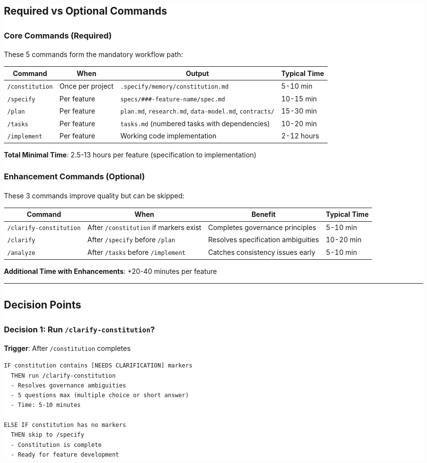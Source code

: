 
## Required vs Optional Commands

### Core Commands (Required)

These 5 commands form the mandatory workflow path:

| Command | When | Output | Typical Time |
|---------|------|--------|--------------|
| `/constitution` | Once per project | `.specify/memory/constitution.md` | 5-10 min |
| `/specify` | Per feature | `specs/###-feature-name/spec.md` | 10-15 min |
| `/plan` | Per feature | `plan.md`, `research.md`, `data-model.md`, `contracts/` | 15-30 min |
| `/tasks` | Per feature | `tasks.md` (numbered tasks with dependencies) | 10-20 min |
| `/implement` | Per feature | Working code implementation | 2-12 hours |

**Total Minimal Time**: 2.5-13 hours per feature (specification to implementation)

### Enhancement Commands (Optional)

These 3 commands improve quality but can be skipped:

| Command | When | Benefit | Typical Time |
|---------|------|---------|--------------|
| `/clarify-constitution` | After `/constitution` if markers exist | Completes governance principles | 5-10 min |
| `/clarify` | After `/specify` before `/plan` | Resolves specification ambiguities | 10-20 min |
| `/analyze` | After `/tasks` before `/implement` | Catches consistency issues early | 5-10 min |

**Additional Time with Enhancements**: +20-40 minutes per feature

---

## Decision Points

### Decision 1: Run `/clarify-constitution`?

**Trigger**: After `/constitution` completes

```
IF constitution contains [NEEDS CLARIFICATION] markers
  THEN run /clarify-constitution
  - Resolves governance ambiguities
  - 5 questions max (multiple choice or short answer)
  - Time: 5-10 minutes

ELSE IF constitution has no markers
  THEN skip to /specify
  - Constitution is complete
  - Ready for feature development
```
